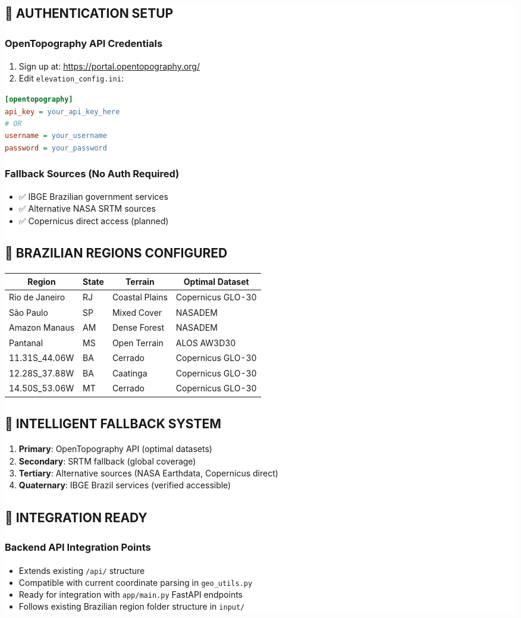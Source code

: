 
## 🔐 AUTHENTICATION SETUP

### OpenTopography API Credentials
1. Sign up at: https://portal.opentopography.org/
2. Edit `elevation_config.ini`:
```ini
[opentopography]
api_key = your_api_key_here
# OR
username = your_username  
password = your_password
```

### Fallback Sources (No Auth Required)
- ✅ IBGE Brazilian government services
- ✅ Alternative NASA SRTM sources
- ✅ Copernicus direct access (planned)

## 📍 BRAZILIAN REGIONS CONFIGURED

| Region | State | Terrain | Optimal Dataset |
|--------|-------|---------|----------------|
| Rio de Janeiro | RJ | Coastal Plains | Copernicus GLO-30 |
| São Paulo | SP | Mixed Cover | NASADEM |
| Amazon Manaus | AM | Dense Forest | NASADEM |
| Pantanal | MS | Open Terrain | ALOS AW3D30 |
| 11.31S_44.06W | BA | Cerrado | Copernicus GLO-30 |
| 12.28S_37.88W | BA | Caatinga | Copernicus GLO-30 |
| 14.50S_53.06W | MT | Cerrado | Copernicus GLO-30 |

## 🔄 INTELLIGENT FALLBACK SYSTEM

1. **Primary**: OpenTopography API (optimal datasets)
2. **Secondary**: SRTM fallback (global coverage)
3. **Tertiary**: Alternative sources (NASA Earthdata, Copernicus direct)
4. **Quaternary**: IBGE Brazil services (verified accessible)

## 🎯 INTEGRATION READY

### Backend API Integration Points
- Extends existing `/api/` structure
- Compatible with current coordinate parsing in `geo_utils.py`
- Ready for integration with `app/main.py` FastAPI endpoints
- Follows existing Brazilian region folder structure in `input/`
